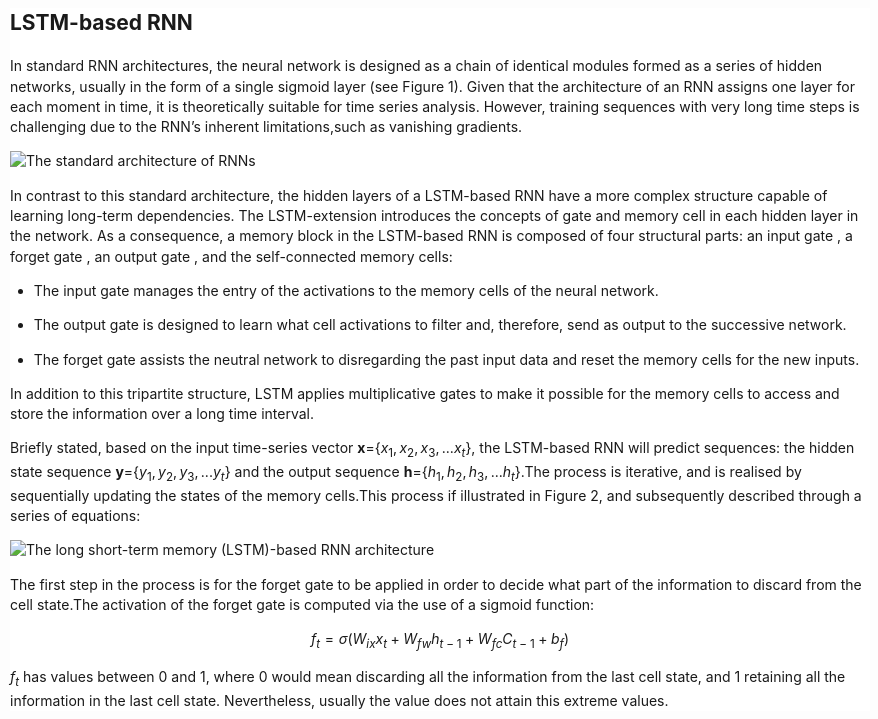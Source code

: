 LSTM-based RNN
--------------

In standard RNN architectures, the neural network is designed as a chain
of identical modules formed as a series of hidden networks, usually in
the form of a single sigmoid layer (see Figure 1). Given that the
architecture of an RNN assigns one layer for each moment in time, it is
theoretically suitable for time series analysis. However, training
sequences with very long time steps is challenging due to the RNN’s
inherent limitations,such as vanishing gradients.

![The standard architecture of RNNs](RNN)

In contrast to this standard architecture, the hidden layers of a
LSTM-based RNN have a more complex structure capable of learning
long-term dependencies. The LSTM-extension introduces the concepts of
gate and memory cell in each hidden layer in the network. As a
consequence, a memory block in the LSTM-based RNN is composed of four
structural parts: an input gate , a forget gate , an output gate , and
the self-connected memory cells:

-   The input gate manages the entry of the activations to the memory
    cells of the neural network.

-   The output gate is designed to learn what cell activations to filter
    and, therefore, send as output to the successive network.

-   The forget gate assists the neutral network to disregarding the past
    input data and reset the memory cells for the new inputs.

In addition to this tripartite structure, LSTM applies multiplicative
gates to make it possible for the memory cells to access and store the
information over a long time interval.

Briefly stated, based on the input time-series vector
**x**=$\{x_1,x_2,x_3,...x_t\}$, the LSTM-based RNN will predict
sequences: the hidden state sequence **y**=$\{y_1,y_2,y_3,...y_t\}$ and
the output sequence **h**=$\{h_1,h_2,h_3,...h_t\}$.The process is
iterative, and is realised by sequentially updating the states of the
memory cells.This process if illustrated in Figure 2, and subsequently
described through a series of equations:

![The long short-term memory (LSTM)-based RNN
architecture](final-report-latex/LSTM.png)

The first step in the process is for the forget gate to be applied in
order to decide what part of the information to discard from the cell
state.The activation of the forget gate is computed via the use of a
sigmoid function:

$$f_t=\sigma(W_{ix}x_t+ W_{fw}h_{t-1}+W_{fc}C_{t-1}+b_f)$$

$f_t$ has values between 0 and 1, where 0 would mean discarding all the
information from the last cell state, and 1 retaining all the
information in the last cell state. Nevertheless, usually the value does
not attain this extreme values.

